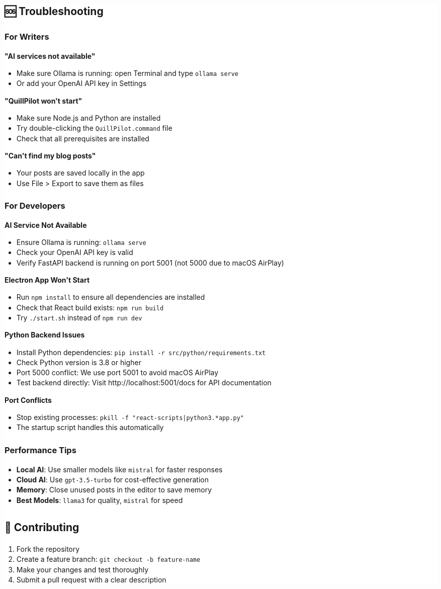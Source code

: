 ## 🆘 Troubleshooting

### For Writers

**"AI services not available"**
- Make sure Ollama is running: open Terminal and type `ollama serve`
- Or add your OpenAI API key in Settings

**"QuillPilot won't start"**
- Make sure Node.js and Python are installed
- Try double-clicking the `QuillPilot.command` file
- Check that all prerequisites are installed

**"Can't find my blog posts"**
- Your posts are saved locally in the app
- Use File > Export to save them as files

### For Developers

**AI Service Not Available**
- Ensure Ollama is running: `ollama serve`
- Check your OpenAI API key is valid
- Verify FastAPI backend is running on port 5001 (not 5000 due to macOS AirPlay)

**Electron App Won't Start**
- Run `npm install` to ensure all dependencies are installed
- Check that React build exists: `npm run build`
- Try `./start.sh` instead of `npm run dev`

**Python Backend Issues**
- Install Python dependencies: `pip install -r src/python/requirements.txt`
- Check Python version is 3.8 or higher
- Port 5000 conflict: We use port 5001 to avoid macOS AirPlay
- Test backend directly: Visit http://localhost:5001/docs for API documentation

**Port Conflicts**
- Stop existing processes: `pkill -f "react-scripts|python3.*app.py"`
- The startup script handles this automatically

### Performance Tips

- **Local AI**: Use smaller models like `mistral` for faster responses
- **Cloud AI**: Use `gpt-3.5-turbo` for cost-effective generation
- **Memory**: Close unused posts in the editor to save memory
- **Best Models**: `llama3` for quality, `mistral` for speed

## 🤝 Contributing

1. Fork the repository
2. Create a feature branch: `git checkout -b feature-name`
3. Make your changes and test thoroughly
4. Submit a pull request with a clear description
